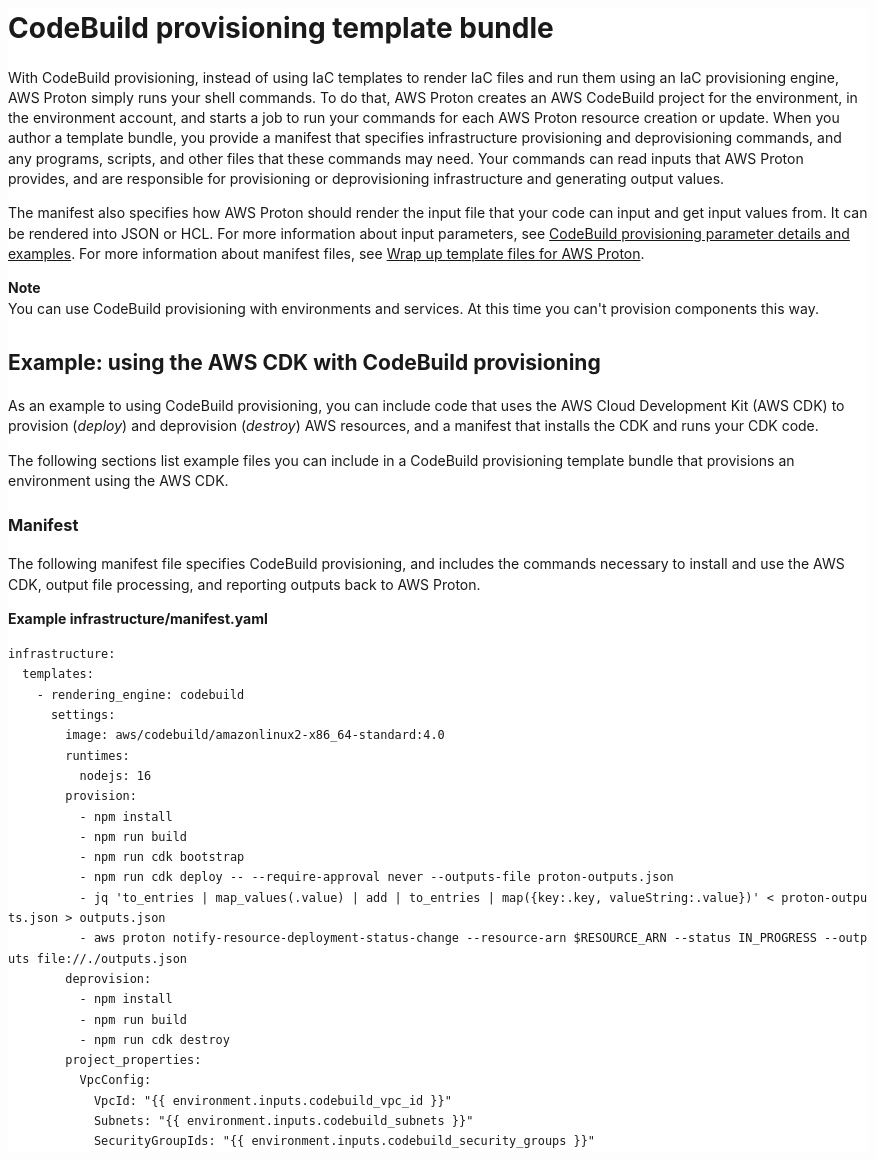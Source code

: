 # CodeBuild provisioning template bundle<a name="ag-infrastructure-tmp-files-codebuild"></a>

With CodeBuild provisioning, instead of using IaC templates to render IaC files and run them using an IaC provisioning engine, AWS Proton simply runs your shell commands\. To do that, AWS Proton creates an AWS CodeBuild project for the environment, in the environment account, and starts a job to run your commands for each AWS Proton resource creation or update\. When you author a template bundle, you provide a manifest that specifies infrastructure provisioning and deprovisioning commands, and any programs, scripts, and other files that these commands may need\. Your commands can read inputs that AWS Proton provides, and are responsible for provisioning or deprovisioning infrastructure and generating output values\.

The manifest also specifies how AWS Proton should render the input file that your code can input and get input values from\. It can be rendered into JSON or HCL\. For more information about input parameters, see [CodeBuild provisioning parameter details and examples](parameters-codebuild.md)\. For more information about manifest files, see [Wrap up template files for AWS Proton](ag-wrap-up.md)\.

**Note**  
You can use CodeBuild provisioning with environments and services\. At this time you can't provision components this way\.

## Example: using the AWS CDK with CodeBuild provisioning<a name="ag-infrastructure-tmp-files-codebuild.example"></a>

As an example to using CodeBuild provisioning, you can include code that uses the AWS Cloud Development Kit \(AWS CDK\) to provision \(*deploy*\) and deprovision \(*destroy*\) AWS resources, and a manifest that installs the CDK and runs your CDK code\.

The following sections list example files you can include in a CodeBuild provisioning template bundle that provisions an environment using the AWS CDK\.

### Manifest<a name="ag-infrastructure-tmp-files-codebuild.example.manifest"></a>

The following manifest file specifies CodeBuild provisioning, and includes the commands necessary to install and use the AWS CDK, output file processing, and reporting outputs back to AWS Proton\.

**Example infrastructure/manifest\.yaml**  

```
infrastructure:
  templates:
    - rendering_engine: codebuild
      settings:
        image: aws/codebuild/amazonlinux2-x86_64-standard:4.0
        runtimes:
          nodejs: 16
        provision:
          - npm install
          - npm run build
          - npm run cdk bootstrap
          - npm run cdk deploy -- --require-approval never --outputs-file proton-outputs.json
          - jq 'to_entries | map_values(.value) | add | to_entries | map({key:.key, valueString:.value})' < proton-outputs.json > outputs.json
          - aws proton notify-resource-deployment-status-change --resource-arn $RESOURCE_ARN --status IN_PROGRESS --outputs file://./outputs.json
        deprovision:
          - npm install
          - npm run build
          - npm run cdk destroy
        project_properties:
          VpcConfig:
            VpcId: "{{ environment.inputs.codebuild_vpc_id }}"
            Subnets: "{{ environment.inputs.codebuild_subnets }}"
            SecurityGroupIds: "{{ environment.inputs.codebuild_security_groups }}"
```